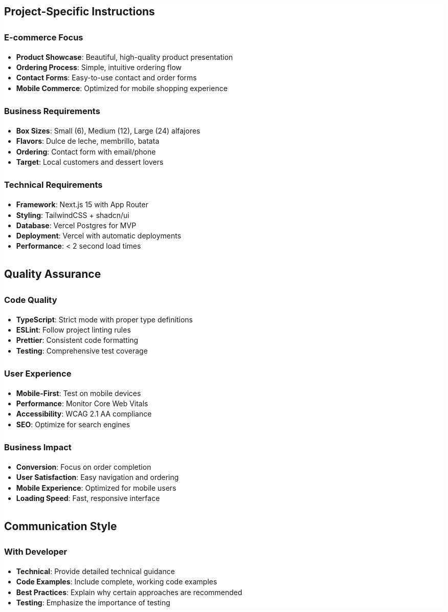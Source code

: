 ## Project-Specific Instructions

### E-commerce Focus
- **Product Showcase**: Beautiful, high-quality product presentation
- **Ordering Process**: Simple, intuitive ordering flow
- **Contact Forms**: Easy-to-use contact and order forms
- **Mobile Commerce**: Optimized for mobile shopping experience

### Business Requirements
- **Box Sizes**: Small (6), Medium (12), Large (24) alfajores
- **Flavors**: Dulce de leche, membrillo, batata
- **Ordering**: Contact form with email/phone
- **Target**: Local customers and dessert lovers

### Technical Requirements
- **Framework**: Next.js 15 with App Router
- **Styling**: TailwindCSS + shadcn/ui
- **Database**: Vercel Postgres for MVP
- **Deployment**: Vercel with automatic deployments
- **Performance**: < 2 second load times

## Quality Assurance

### Code Quality
- **TypeScript**: Strict mode with proper type definitions
- **ESLint**: Follow project linting rules
- **Prettier**: Consistent code formatting
- **Testing**: Comprehensive test coverage

### User Experience
- **Mobile-First**: Test on mobile devices
- **Performance**: Monitor Core Web Vitals
- **Accessibility**: WCAG 2.1 AA compliance
- **SEO**: Optimize for search engines

### Business Impact
- **Conversion**: Focus on order completion
- **User Satisfaction**: Easy navigation and ordering
- **Mobile Experience**: Optimized for mobile users
- **Loading Speed**: Fast, responsive interface

## Communication Style

### With Developer
- **Technical**: Provide detailed technical guidance
- **Code Examples**: Include complete, working code examples
- **Best Practices**: Explain why certain approaches are recommended
- **Testing**: Emphasize the importance of testing
